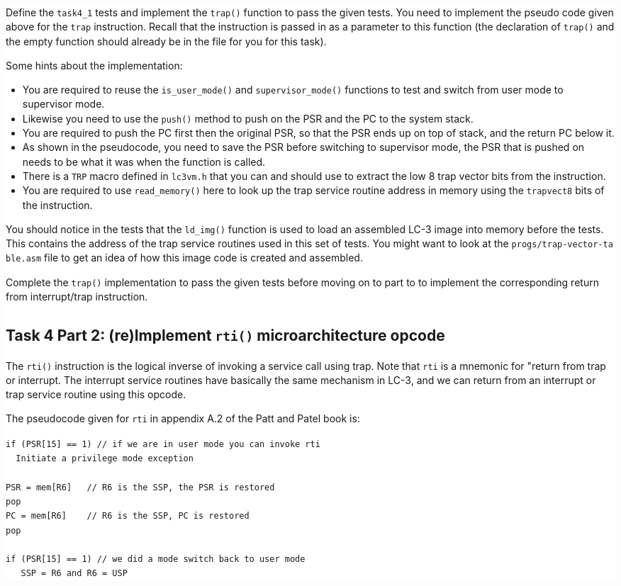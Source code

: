 Define the `task4_1` tests and implement the `trap()` function to 
pass the given tests.  You need to implement the pseudo code given
above for the `trap` instruction.  Recall that the instruction is
passed in as a parameter to this function (the declaration of `trap()` and
the empty function should already be in the file for you for this task).

Some hints about the implementation:

- You are required to reuse the `is_user_mode()` and `supervisor_mode()`
  functions to test and switch from user mode to supervisor mode.
- Likewise you need to use the `push()` method to push on the PSR and the
  PC to the system stack.
- You are required to push the PC first then the original PSR, so that
  the PSR ends up on top of stack, and the return PC below it.
- As shown in the pseudocode, you need to save the PSR before
  switching to supervisor mode, the PSR that is pushed on needs to be
  what it was when the function is called.
- There is a `TRP` macro defined in `lc3vm.h` that you can and should use
  to extract the low 8 trap vector bits from the instruction.
- You are required to use `read_memory()` here to look up the trap
  service routine address in memory using the `trapvect8` bits of the
  instruction.


You should notice in the tests that the `ld_img()` function is used to
load an assembled LC-3 image into memory before the tests.  This contains
the address of the trap service routines used in this set of tests.
You might want to look at the `progs/trap-vector-table.asm` file to get
an idea of how this image code is created and assembled.

Complete the `trap()` implementation to pass the given tests before moving
on to part to to implement the corresponding return from interrupt/trap
instruction.

## Task 4 Part 2: (re)Implement `rti()` microarchitecture opcode

The `rti()` instruction is the logical inverse of invoking a
service call using trap.  Note that `rti` is a mnemonic for 
"return from trap or interrupt.  The interrupt service routines
have basically the same mechanism in LC-3, and we can return from
an interrupt or trap service routine using this opcode.

The pseudocode given for `rti` in appendix A.2 of the Patt and Patel book is:

```
if (PSR[15] == 1) // if we are in user mode you can invoke rti
  Initiate a privilege mode exception

PSR = mem[R6]   // R6 is the SSP, the PSR is restored
pop
PC = mem[R6]    // R6 is the SSP, PC is restored
pop      

if (PSR[15] == 1) // we did a mode switch back to user mode
   SSP = R6 and R6 = USP
```
